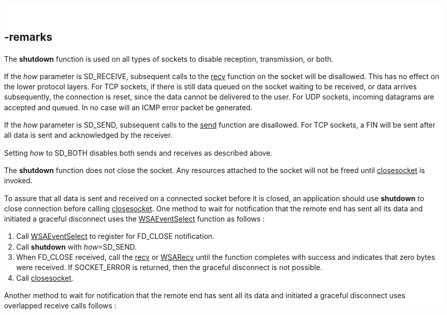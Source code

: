 </td>
</tr>
</table>
 




## -remarks



The 
<b>shutdown</b> function is used on all types of sockets to disable reception, transmission, or both.

If the <i>how</i> parameter is SD_RECEIVE, subsequent calls to the 
<a href="https://docs.microsoft.com/windows/desktop/api/winsock/nf-winsock-recv">recv</a> function on the socket will be disallowed. This has no effect on the lower protocol layers. For TCP sockets, if there is still data queued on the socket waiting to be received, or data arrives subsequently, the connection is reset, since the data cannot be delivered to the user. For UDP sockets, incoming datagrams are accepted and queued. In no case will an ICMP error packet be generated.

If the <i>how</i> parameter is SD_SEND, subsequent calls to the 
<a href="https://docs.microsoft.com/windows/desktop/api/winsock2/nf-winsock2-send">send</a> function are disallowed. For TCP sockets, a FIN will be sent after all data is sent and acknowledged by the receiver.

Setting <i>how</i> to SD_BOTH disables both sends and receives as described above.

The 
<b>shutdown</b> function does not close the socket. Any resources attached to the socket will not be freed until 
<a href="https://docs.microsoft.com/windows/desktop/api/winsock/nf-winsock-closesocket">closesocket</a> is invoked.

To assure that all data is sent and received on a connected socket before it is closed, an application should use 
<b>shutdown</b> to close connection before calling 
<a href="https://docs.microsoft.com/windows/desktop/api/winsock/nf-winsock-closesocket">closesocket</a>. One method to wait for notification that the remote end has sent all its data and initiated a graceful disconnect uses the <a href="https://docs.microsoft.com/windows/desktop/api/winsock2/nf-winsock2-wsaeventselect">WSAEventSelect</a> function as follows :

<ol>
<li>Call 
<a href="https://docs.microsoft.com/windows/desktop/api/winsock2/nf-winsock2-wsaeventselect">WSAEventSelect</a> to register for FD_CLOSE notification.</li>
<li>Call 
<b>shutdown</b> with <i>how</i>=SD_SEND.</li>
<li>When FD_CLOSE received, call 
the <a href="https://docs.microsoft.com/windows/desktop/api/winsock/nf-winsock-recv">recv</a>  or <a href="https://docs.microsoft.com/windows/desktop/api/winsock2/nf-winsock2-wsarecv">WSARecv</a> until the function completes with success and indicates that zero bytes were received. If SOCKET_ERROR is returned, then the graceful disconnect is not possible.</li>
<li>Call 
<a href="https://docs.microsoft.com/windows/desktop/api/winsock/nf-winsock-closesocket">closesocket</a>.</li>
</ol>
Another method to wait for notification that the remote end has sent all its data and initiated a graceful disconnect uses overlapped receive calls follows :
